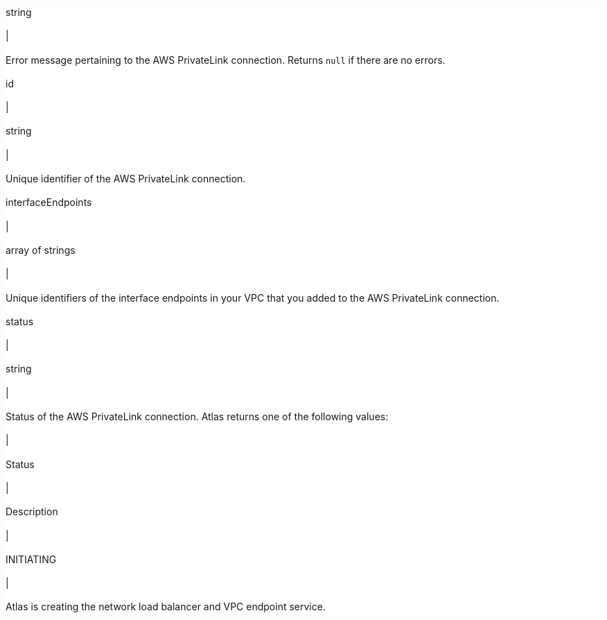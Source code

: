 string

|

Error message pertaining to the AWS PrivateLink connection. Returns `null` if
there are no errors.  
  
id

|

string

|

Unique identifier of the AWS PrivateLink connection.  
  
interfaceEndpoints

|

array of strings

|

Unique identifiers of the interface endpoints in your VPC that you added to
the AWS PrivateLink connection.  
  
status

|

string

|

Status of the AWS PrivateLink connection. Atlas returns one of the following
values:

|

Status

|

Description  
  
|  
  
INITIATING

|

Atlas is creating the network load balancer and VPC endpoint service.  
  